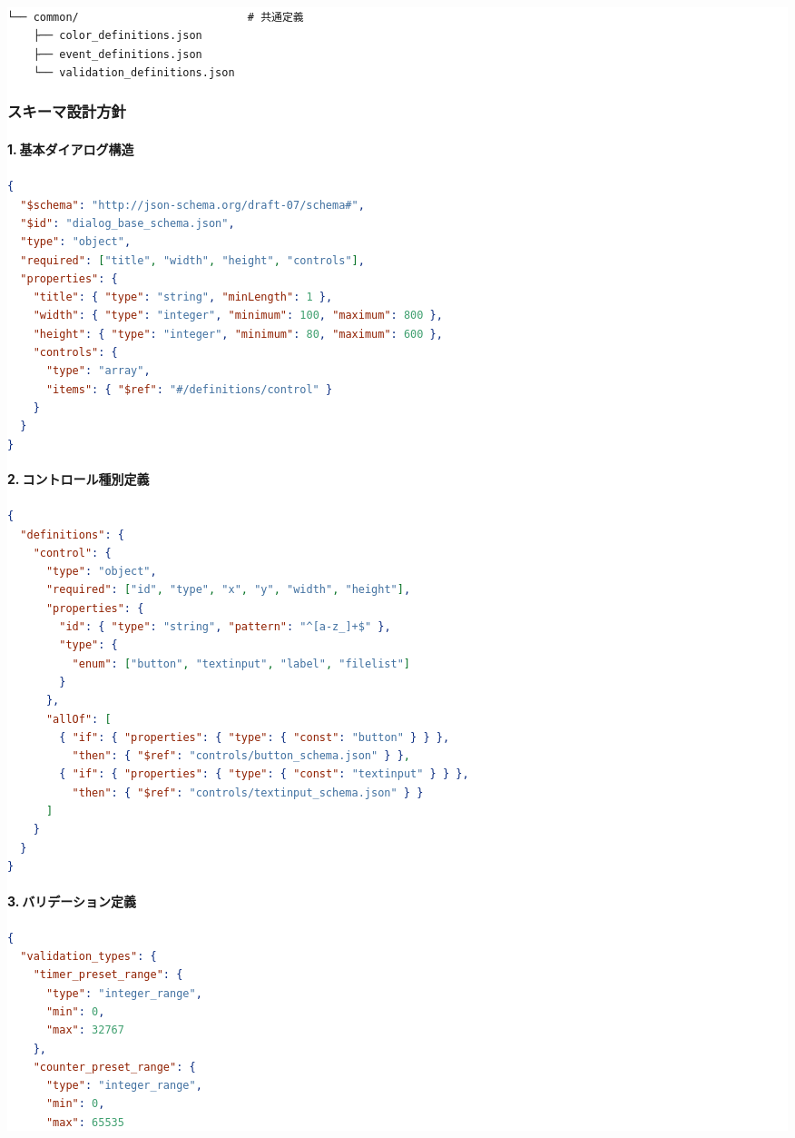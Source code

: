 ```
└── common/                          # 共通定義
    ├── color_definitions.json
    ├── event_definitions.json
    └── validation_definitions.json
```

### スキーマ設計方針

#### 1. 基本ダイアログ構造
```json
{
  "$schema": "http://json-schema.org/draft-07/schema#",
  "$id": "dialog_base_schema.json",
  "type": "object",
  "required": ["title", "width", "height", "controls"],
  "properties": {
    "title": { "type": "string", "minLength": 1 },
    "width": { "type": "integer", "minimum": 100, "maximum": 800 },
    "height": { "type": "integer", "minimum": 80, "maximum": 600 },
    "controls": {
      "type": "array",
      "items": { "$ref": "#/definitions/control" }
    }
  }
}
```

#### 2. コントロール種別定義
```json
{
  "definitions": {
    "control": {
      "type": "object",
      "required": ["id", "type", "x", "y", "width", "height"],
      "properties": {
        "id": { "type": "string", "pattern": "^[a-z_]+$" },
        "type": { 
          "enum": ["button", "textinput", "label", "filelist"] 
        }
      },
      "allOf": [
        { "if": { "properties": { "type": { "const": "button" } } },
          "then": { "$ref": "controls/button_schema.json" } },
        { "if": { "properties": { "type": { "const": "textinput" } } },
          "then": { "$ref": "controls/textinput_schema.json" } }
      ]
    }
  }
}
```

#### 3. バリデーション定義
```json
{
  "validation_types": {
    "timer_preset_range": {
      "type": "integer_range",
      "min": 0,
      "max": 32767
    },
    "counter_preset_range": {
      "type": "integer_range", 
      "min": 0,
      "max": 65535
```
